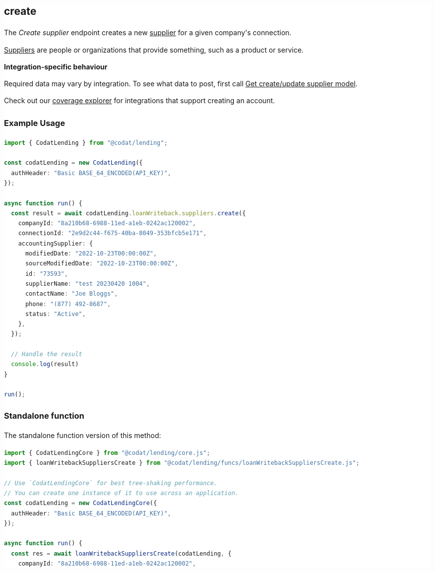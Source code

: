 
## create

The *Create supplier* endpoint creates a new [supplier](https://docs.codat.io/lending-api#/schemas/Supplier) for a given company's connection.

[Suppliers](https://docs.codat.io/lending-api#/schemas/Supplier) are people or organizations that provide something, such as a product or service.

**Integration-specific behaviour**

Required data may vary by integration. To see what data to post, first call [Get create/update supplier model](https://docs.codat.io/lending-api#/operations/get-create-update-suppliers-model).

Check out our [coverage explorer](https://knowledge.codat.io/supported-features/accounting?view=tab-by-data-type&dataType=suppliers) for integrations that support creating an account.


### Example Usage

```typescript
import { CodatLending } from "@codat/lending";

const codatLending = new CodatLending({
  authHeader: "Basic BASE_64_ENCODED(API_KEY)",
});

async function run() {
  const result = await codatLending.loanWriteback.suppliers.create({
    companyId: "8a210b68-6988-11ed-a1eb-0242ac120002",
    connectionId: "2e9d2c44-f675-40ba-8049-353bfcb5e171",
    accountingSupplier: {
      modifiedDate: "2022-10-23T00:00:00Z",
      sourceModifiedDate: "2022-10-23T00:00:00Z",
      id: "73593",
      supplierName: "test 20230420 1004",
      contactName: "Joe Bloggs",
      phone: "(877) 492-8687",
      status: "Active",
    },
  });
  
  // Handle the result
  console.log(result)
}

run();
```

### Standalone function

The standalone function version of this method:

```typescript
import { CodatLendingCore } from "@codat/lending/core.js";
import { loanWritebackSuppliersCreate } from "@codat/lending/funcs/loanWritebackSuppliersCreate.js";

// Use `CodatLendingCore` for best tree-shaking performance.
// You can create one instance of it to use across an application.
const codatLending = new CodatLendingCore({
  authHeader: "Basic BASE_64_ENCODED(API_KEY)",
});

async function run() {
  const res = await loanWritebackSuppliersCreate(codatLending, {
    companyId: "8a210b68-6988-11ed-a1eb-0242ac120002",
```